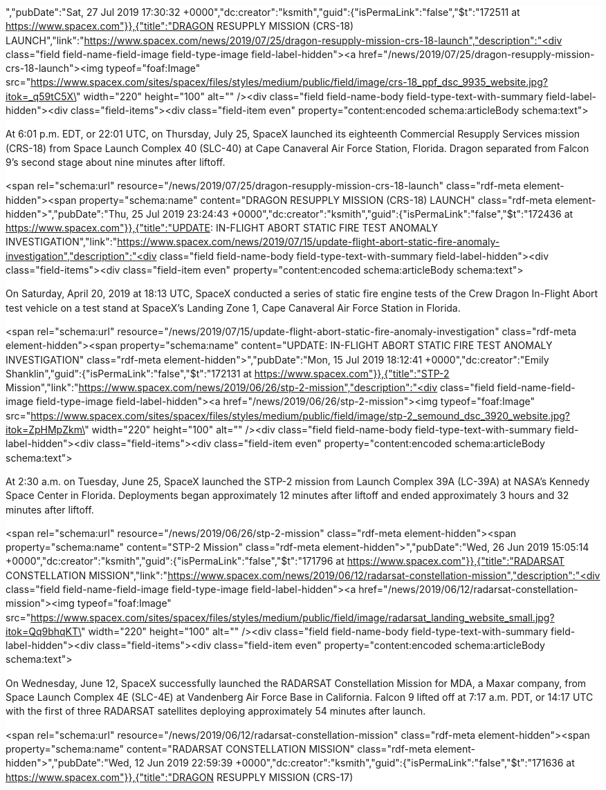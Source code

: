 </span>","pubDate":"Sat, 27 Jul 2019 17:30:32 +0000","dc:creator":"ksmith","guid":{"isPermaLink":"false","$t":"172511 at https://www.spacex.com"}},{"title":"DRAGON RESUPPLY MISSION (CRS-18) LAUNCH","link":"https://www.spacex.com/news/2019/07/25/dragon-resupply-mission-crs-18-launch","description":"<div class=\"field field-name-field-image field-type-image field-label-hidden\"><a href=\"/news/2019/07/25/dragon-resupply-mission-crs-18-launch\"><img typeof=\"foaf:Image\" src=\"https://www.spacex.com/sites/spacex/files/styles/medium/public/field/image/crs-18_ppf_dsc_9935_website.jpg?itok=_q59tC5X\" width=\"220\" height=\"100\" alt=\"\" /></a></div><div class=\"field field-name-body field-type-text-with-summary field-label-hidden\"><div class=\"field-items\"><div class=\"field-item even\" property=\"content:encoded schema:articleBody schema:text\"><p>At 6:01 p.m. EDT, or 22:01 UTC, on Thursday, July 25, SpaceX launched its eighteenth Commercial Resupply Services mission (CRS-18) from Space Launch Complex 40 (SLC-40) at Cape Canaveral Air Force Station, Florida. Dragon separated from Falcon 9’s second stage about nine minutes after liftoff.</p></div></div></div><span rel=\"schema:url\" resource=\"/news/2019/07/25/dragon-resupply-mission-crs-18-launch\" class=\"rdf-meta element-hidden\"></span><span property=\"schema:name\" content=\"DRAGON RESUPPLY MISSION (CRS-18) LAUNCH\" class=\"rdf-meta element-hidden\"></span>","pubDate":"Thu, 25 Jul 2019 23:24:43 +0000","dc:creator":"ksmith","guid":{"isPermaLink":"false","$t":"172436 at https://www.spacex.com"}},{"title":"UPDATE: IN-FLIGHT ABORT STATIC FIRE TEST ANOMALY INVESTIGATION","link":"https://www.spacex.com/news/2019/07/15/update-flight-abort-static-fire-anomaly-investigation","description":"<div class=\"field field-name-body field-type-text-with-summary field-label-hidden\"><div class=\"field-items\"><div class=\"field-item even\" property=\"content:encoded schema:articleBody schema:text\"><p>On Saturday, April 20, 2019 at 18:13 UTC, SpaceX conducted a series of static fire engine tests of the Crew Dragon In-Flight Abort test vehicle on a test stand at SpaceX’s Landing Zone 1, Cape Canaveral Air Force Station in Florida.</p></div></div></div><span rel=\"schema:url\" resource=\"/news/2019/07/15/update-flight-abort-static-fire-anomaly-investigation\" class=\"rdf-meta element-hidden\"></span><span property=\"schema:name\" content=\"UPDATE: IN-FLIGHT ABORT STATIC FIRE TEST ANOMALY INVESTIGATION\" class=\"rdf-meta element-hidden\"></span>","pubDate":"Mon, 15 Jul 2019 18:12:41 +0000","dc:creator":"Emily Shanklin","guid":{"isPermaLink":"false","$t":"172131 at https://www.spacex.com"}},{"title":"STP-2 Mission","link":"https://www.spacex.com/news/2019/06/26/stp-2-mission","description":"<div class=\"field field-name-field-image field-type-image field-label-hidden\"><a href=\"/news/2019/06/26/stp-2-mission\"><img typeof=\"foaf:Image\" src=\"https://www.spacex.com/sites/spacex/files/styles/medium/public/field/image/stp-2_semound_dsc_3920_website.jpg?itok=ZpHMpZkm\" width=\"220\" height=\"100\" alt=\"\" /></a></div><div class=\"field field-name-body field-type-text-with-summary field-label-hidden\"><div class=\"field-items\"><div class=\"field-item even\" property=\"content:encoded schema:articleBody schema:text\"><p>At 2:30 a.m. on Tuesday, June 25, SpaceX launched the STP-2 mission from Launch Complex 39A (LC-39A) at NASA’s Kennedy Space Center in Florida. Deployments began approximately 12 minutes after liftoff and ended approximately 3 hours and 32 minutes after liftoff.</p></div></div></div><span rel=\"schema:url\" resource=\"/news/2019/06/26/stp-2-mission\" class=\"rdf-meta element-hidden\"></span><span property=\"schema:name\" content=\"STP-2 Mission\" class=\"rdf-meta element-hidden\"></span>","pubDate":"Wed, 26 Jun 2019 15:05:14 +0000","dc:creator":"ksmith","guid":{"isPermaLink":"false","$t":"171796 at https://www.spacex.com"}},{"title":"RADARSAT CONSTELLATION MISSION","link":"https://www.spacex.com/news/2019/06/12/radarsat-constellation-mission","description":"<div class=\"field field-name-field-image field-type-image field-label-hidden\"><a href=\"/news/2019/06/12/radarsat-constellation-mission\"><img typeof=\"foaf:Image\" src=\"https://www.spacex.com/sites/spacex/files/styles/medium/public/field/image/radarsat_landing_website_small.jpg?itok=Qq9bhqKT\" width=\"220\" height=\"100\" alt=\"\" /></a></div><div class=\"field field-name-body field-type-text-with-summary field-label-hidden\"><div class=\"field-items\"><div class=\"field-item even\" property=\"content:encoded schema:articleBody schema:text\"><p>On Wednesday, June 12, SpaceX successfully launched the RADARSAT Constellation Mission for MDA, a Maxar company, from Space Launch Complex 4E (SLC-4E) at Vandenberg Air Force Base in California. Falcon 9 lifted off at 7:17 a.m. PDT, or 14:17 UTC with the first of three RADARSAT satellites deploying approximately 54 minutes after launch.</p></div></div></div><span rel=\"schema:url\" resource=\"/news/2019/06/12/radarsat-constellation-mission\" class=\"rdf-meta element-hidden\"></span><span property=\"schema:name\" content=\"RADARSAT CONSTELLATION MISSION\" class=\"rdf-meta element-hidden\"></span>","pubDate":"Wed, 12 Jun 2019 22:59:39 +0000","dc:creator":"ksmith","guid":{"isPermaLink":"false","$t":"171636 at https://www.spacex.com"}},{"title":"DRAGON RESUPPLY MISSION (CRS-17)